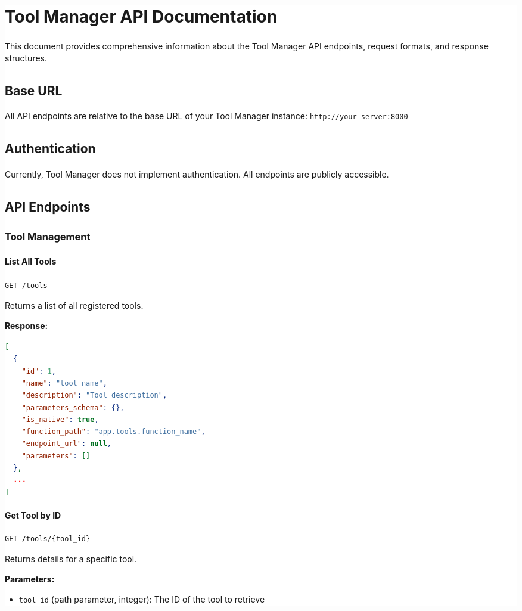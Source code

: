 # Tool Manager API Documentation

This document provides comprehensive information about the Tool Manager API endpoints, request formats, and response structures.

## Base URL

All API endpoints are relative to the base URL of your Tool Manager instance: `http://your-server:8000`

## Authentication

Currently, Tool Manager does not implement authentication. All endpoints are publicly accessible.

## API Endpoints

### Tool Management

#### List All Tools

```
GET /tools
```

Returns a list of all registered tools.

**Response:**
```json
[
  {
    "id": 1,
    "name": "tool_name",
    "description": "Tool description",
    "parameters_schema": {},
    "is_native": true,
    "function_path": "app.tools.function_name",
    "endpoint_url": null,
    "parameters": []
  },
  ...
]
```

#### Get Tool by ID

```
GET /tools/{tool_id}
```

Returns details for a specific tool.

**Parameters:**
- `tool_id` (path parameter, integer): The ID of the tool to retrieve
